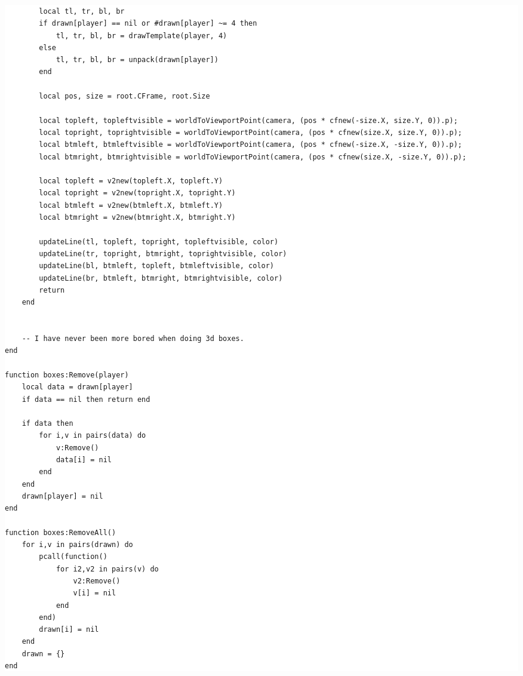             local tl, tr, bl, br
            if drawn[player] == nil or #drawn[player] ~= 4 then
                tl, tr, bl, br = drawTemplate(player, 4)
            else
                tl, tr, bl, br = unpack(drawn[player])
            end

            local pos, size = root.CFrame, root.Size

            local topleft, topleftvisible = worldToViewportPoint(camera, (pos * cfnew(-size.X, size.Y, 0)).p);
            local topright, toprightvisible = worldToViewportPoint(camera, (pos * cfnew(size.X, size.Y, 0)).p);
            local btmleft, btmleftvisible = worldToViewportPoint(camera, (pos * cfnew(-size.X, -size.Y, 0)).p);
            local btmright, btmrightvisible = worldToViewportPoint(camera, (pos * cfnew(size.X, -size.Y, 0)).p);

            local topleft = v2new(topleft.X, topleft.Y)
            local topright = v2new(topright.X, topright.Y)
            local btmleft = v2new(btmleft.X, btmleft.Y)
            local btmright = v2new(btmright.X, btmright.Y)

            updateLine(tl, topleft, topright, topleftvisible, color)
            updateLine(tr, topright, btmright, toprightvisible, color)
            updateLine(bl, btmleft, topleft, btmleftvisible, color)
            updateLine(br, btmleft, btmright, btmrightvisible, color)
            return
        end


        -- I have never been more bored when doing 3d boxes.
    end

    function boxes:Remove(player)
        local data = drawn[player]
        if data == nil then return end

        if data then
            for i,v in pairs(data) do
                v:Remove()
                data[i] = nil
            end
        end
        drawn[player] = nil
    end

    function boxes:RemoveAll()
        for i,v in pairs(drawn) do
            pcall(function()
                for i2,v2 in pairs(v) do
                    v2:Remove()
                    v[i] = nil
                end
            end)
            drawn[i] = nil
        end
        drawn = {}
    end
